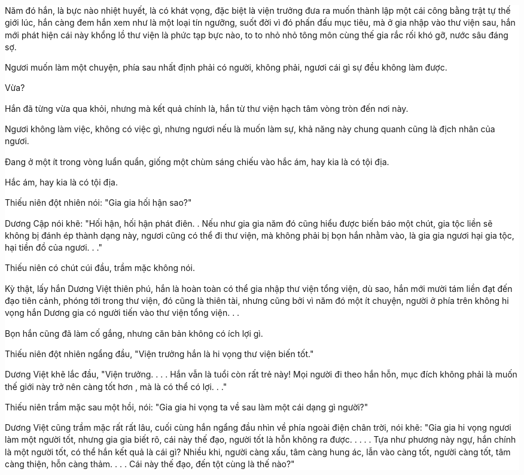 Năm đó hắn, là bực nào nhiệt huyết, là có khát vọng, đặc biệt là viện trưởng đưa ra muốn thành lập một cái công bằng trật tự thế giới lúc, hắn càng đem hắn xem như là một loại tín ngưỡng, suốt đời vì đó phấn đấu mục tiêu, mà ở gia nhập vào thư viện sau, hắn mới phát hiện cái này khổng lồ thư viện là phức tạp bực nào, to to nhỏ nhỏ tông môn cùng thế gia rắc rối khó gỡ, nước sâu đáng sợ.

Ngươi muốn làm một chuyện, phía sau nhất định phải có người, không phải, ngươi cái gì sự đều không làm được.

Vừa?

Hắn đã từng vừa qua khỏi, nhưng mà kết quả chính là, hắn từ thư viện hạch tâm vòng tròn đến nơi này.

Ngươi không làm việc, không có việc gì, nhưng ngươi nếu là muốn làm sự, khả năng này chung quanh cũng là địch nhân của ngươi.

Đang ở một ít trong vòng luẩn quẩn, giống một chùm sáng chiếu vào hắc ám, hay kia là có tội địa.

Hắc ám, hay kia là có tội địa.

Thiếu niên đột nhiên nói: "Gia gia hối hận sao?"

Dương Cập nói khẽ: "Hối hận, hối hận phát điên. . Nếu như gia gia năm đó cũng hiểu được biến báo một chút, gia tộc liền sẽ không bị đánh ép thành dạng này, ngươi cũng có thể đi thư viện, mà không phải bị bọn hắn nhằm vào, là gia gia ngươi hại gia tộc, hại tiền đồ của ngươi. . ."

Thiếu niên có chút cúi đầu, trầm mặc không nói.

Kỳ thật, lấy hắn Dương Việt thiên phú, hắn là hoàn toàn có thể gia nhập thư viện tổng viện, dù sao, hắn mới mười tám liền đạt đến đạo tiên cảnh, phóng tới trong thư viện, đó cũng là thiên tài, nhưng cũng bởi vì năm đó một ít chuyện, người ở phía trên không hi vọng hắn Dương gia có người tiến vào thư viện tổng viện. . .

Bọn hắn cũng đã làm cố gắng, nhưng căn bản không có ích lợi gì.

Thiếu niên đột nhiên ngẩng đầu, "Viện trưởng hắn là hi vọng thư viện biến tốt."

Dương Việt khẽ lắc đầu, "Viện trưởng. . . . Hắn vẫn là tuổi còn rất trẻ này! Mọi người đi theo hắn hỗn, mục đích không phải là muốn thế giới này trở nên càng tốt hơn , mà là có thể có lợi. . ."

Thiếu niên trầm mặc sau một hồi, nói: "Gia gia hi vọng ta về sau làm một cái dạng gì người?"

Dương Việt cũng trầm mặc rất rất lâu, cuối cùng hắn ngẩng đầu nhìn về phía ngoài điện chân trời, nói khẽ: "Gia gia hi vọng ngươi làm một người tốt, nhưng gia gia biết rõ, cái này thế đạo, người tốt là hỗn không ra được. . . . . Tựa như phương này ngự, hắn chính là một người tốt, có thể hắn kết quả là cái gì? Nhiều khi, người càng xấu, tâm càng hung ác, lẫn vào càng tốt, người càng tốt, tâm càng thiện, hỗn càng thảm. . . . Cái này thế đạo, đến tột cùng là thế nào?"




